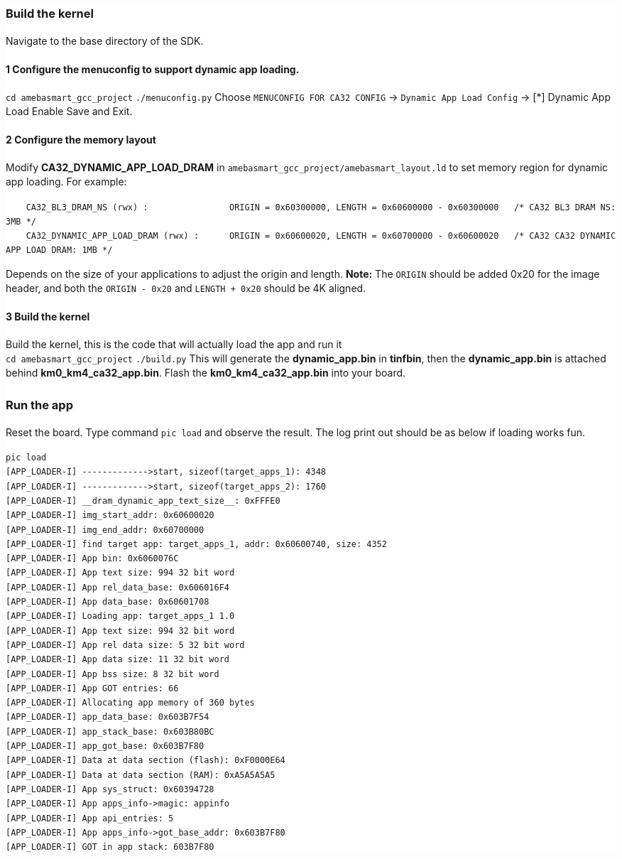 ### Build the kernel
Navigate to the base directory of the SDK.

#### 1 Configure the menuconfig to support dynamic app loading.
``cd amebasmart_gcc_project``
``./menuconfig.py``
Choose ``MENUCONFIG FOR CA32 CONFIG`` -> ``Dynamic App Load Config`` -> [*] Dynamic App Load Enable
Save and Exit.

#### 2 Configure the memory layout
Modify **CA32_DYNAMIC_APP_LOAD_DRAM** in ``amebasmart_gcc_project/amebasmart_layout.ld`` to set memory region for dynamic app loading.
For example:
```
	CA32_BL3_DRAM_NS (rwx) :                ORIGIN = 0x60300000, LENGTH = 0x60600000 - 0x60300000	/* CA32 BL3 DRAM NS: 3MB */
	CA32_DYNAMIC_APP_LOAD_DRAM (rwx) :      ORIGIN = 0x60600020, LENGTH = 0x60700000 - 0x60600020	/* CA32 CA32 DYNAMIC APP LOAD DRAM: 1MB */
```
Depends on the size of your applications to adjust the origin and length.
**Note:** The ``ORIGIN`` should be added 0x20 for the image header, and both the ``ORIGIN - 0x20`` and ``LENGTH + 0x20`` should be 4K aligned.

#### 3 Build the kernel
Build the kernel, this is the code that will actually load the app and run it  
``cd amebasmart_gcc_project``
``./build.py``
This will generate the **dynamic_app.bin** in **tinfbin**, then the **dynamic_app.bin** is attached behind **km0_km4_ca32_app.bin**. Flash the **km0_km4_ca32_app.bin** into your board.

### Run the app
Reset the board. Type command ``pic load`` and observe the result. The log print out should be as below if loading works fun.
```
pic load
[APP_LOADER-I] ------------->start, sizeof(target_apps_1): 4348
[APP_LOADER-I] ------------->start, sizeof(target_apps_2): 1760
[APP_LOADER-I] __dram_dynamic_app_text_size__: 0xFFFE0
[APP_LOADER-I] img_start_addr: 0x60600020
[APP_LOADER-I] img_end_addr: 0x60700000
[APP_LOADER-I] find target app: target_apps_1, addr: 0x60600740, size: 4352
[APP_LOADER-I] App bin: 0x6060076C
[APP_LOADER-I] App text size: 994 32 bit word
[APP_LOADER-I] App rel_data_base: 0x606016F4
[APP_LOADER-I] App data_base: 0x60601708
[APP_LOADER-I] Loading app: target_apps_1 1.0
[APP_LOADER-I] App text size: 994 32 bit word
[APP_LOADER-I] App rel data size: 5 32 bit word
[APP_LOADER-I] App data size: 11 32 bit word
[APP_LOADER-I] App bss size: 8 32 bit word
[APP_LOADER-I] App GOT entries: 66
[APP_LOADER-I] Allocating app memory of 360 bytes
[APP_LOADER-I] app_data_base: 0x603B7F54
[APP_LOADER-I] app_stack_base: 0x603B80BC
[APP_LOADER-I] app_got_base: 0x603B7F80
[APP_LOADER-I] Data at data section (flash): 0xF0000E64
[APP_LOADER-I] Data at data section (RAM): 0xA5A5A5A5
[APP_LOADER-I] App sys_struct: 0x60394728
[APP_LOADER-I] App apps_info->magic: appinfo
[APP_LOADER-I] App api_entries: 5
[APP_LOADER-I] App apps_info->got_base_addr: 0x603B7F80
[APP_LOADER-I] GOT in app stack: 603B7F80
```